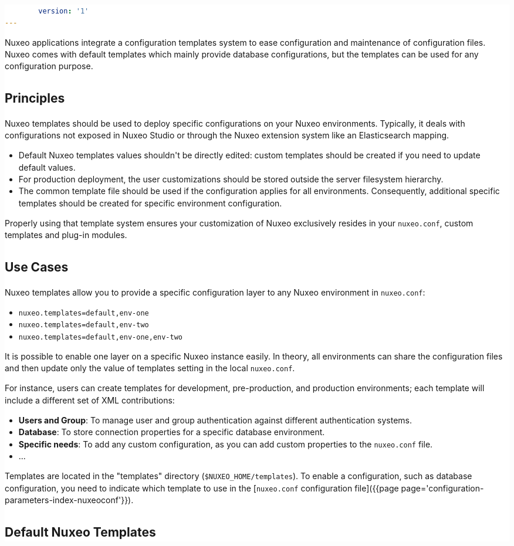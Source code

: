 ```yaml
        version: '1'
---
```


Nuxeo applications integrate a configuration templates system to ease configuration and maintenance of configuration files.
Nuxeo comes with default templates which mainly provide database configurations, but the templates can be used for any configuration purpose.

## Principles

Nuxeo templates should be used to deploy specific configurations on your Nuxeo environments. Typically, it deals with configurations not exposed in Nuxeo Studio or through the Nuxeo extension system like an Elasticsearch mapping.

- Default Nuxeo templates values shouldn't be directly edited: custom templates should be created if you need to update default values.
- For production deployment, the user customizations should be stored outside the server filesystem hierarchy.
- The common template file should be used if the configuration applies for all environments. Consequently, additional specific templates should be created for specific environment configuration.

Properly using that template system ensures your customization of Nuxeo exclusively resides in your `nuxeo.conf`, custom templates and plug-in modules.

## Use Cases

Nuxeo templates allow you to provide a specific configuration layer to any Nuxeo environment in `nuxeo.conf`:

- `nuxeo.templates=default,env-one`
- `nuxeo.templates=default,env-two`
- `nuxeo.templates=default,env-one,env-two`

It is possible to enable one layer on a specific Nuxeo instance easily. In theory, all environments can share the configuration files and then update only the value of templates setting in the local `nuxeo.conf`.

For instance, users can create templates for development, pre-production, and production environments; each template will include a different set of XML contributions:

- **Users and Group**: To manage user and group authentication against different authentication systems.
- **Database**: To store connection properties for a specific database environment.
- **Specific needs**: To add any custom configuration, as you can add custom properties to the `nuxeo.conf` file.
- ...

Templates are located in the "templates" directory (`$NUXEO_HOME/templates`). To enable a configuration, such as database configuration, you need to indicate which template to use in the [`nuxeo.conf` configuration file]({{page page='configuration-parameters-index-nuxeoconf'}}).

## Default Nuxeo Templates
